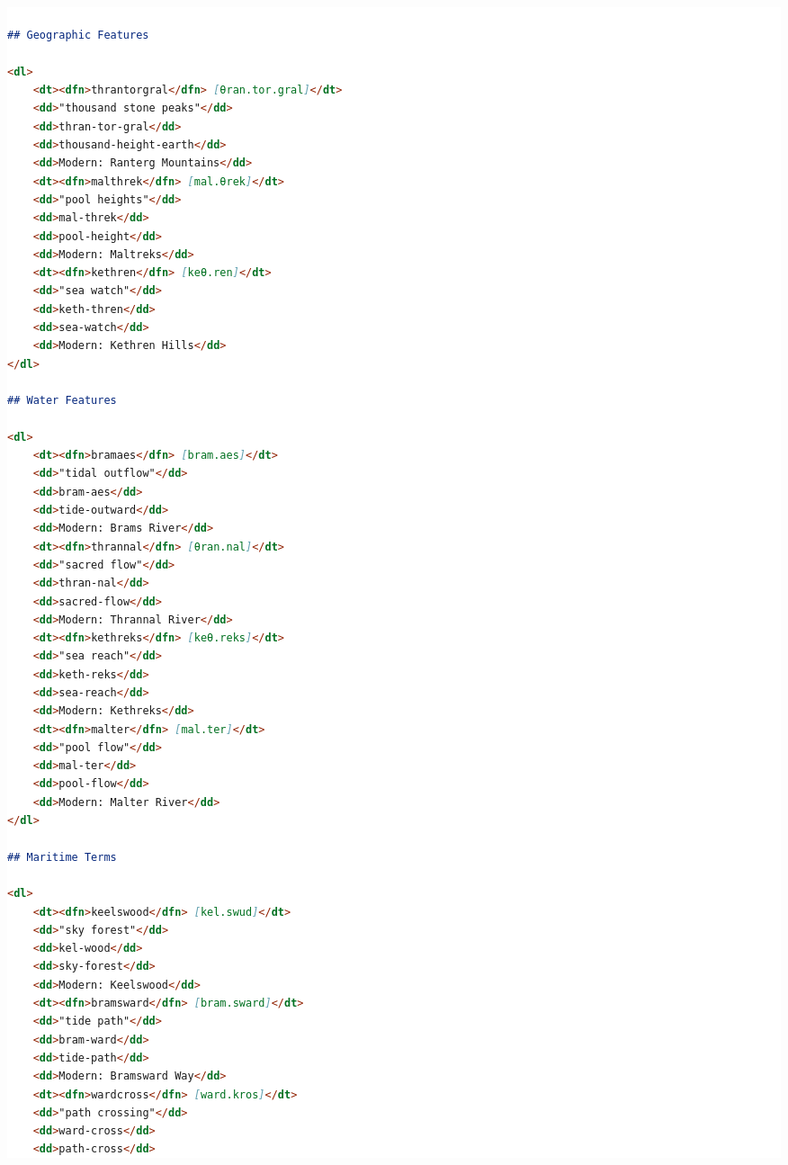 ```markdown:site/content/languages/hick.md

## Geographic Features

<dl>
    <dt><dfn>thrantorgral</dfn> [θran.tor.gral]</dt>
    <dd>"thousand stone peaks"</dd>
    <dd>thran-tor-gral</dd>
    <dd>thousand-height-earth</dd>
    <dd>Modern: Ranterg Mountains</dd>
    <dt><dfn>malthrek</dfn> [mal.θrek]</dt>
    <dd>"pool heights"</dd>
    <dd>mal-threk</dd>
    <dd>pool-height</dd>
    <dd>Modern: Maltreks</dd>
    <dt><dfn>kethren</dfn> [keθ.ren]</dt>
    <dd>"sea watch"</dd>
    <dd>keth-thren</dd>
    <dd>sea-watch</dd>
    <dd>Modern: Kethren Hills</dd>
</dl>

## Water Features

<dl>
    <dt><dfn>bramaes</dfn> [bram.aes]</dt>
    <dd>"tidal outflow"</dd>
    <dd>bram-aes</dd>
    <dd>tide-outward</dd>
    <dd>Modern: Brams River</dd>
    <dt><dfn>thrannal</dfn> [θran.nal]</dt>
    <dd>"sacred flow"</dd>
    <dd>thran-nal</dd>
    <dd>sacred-flow</dd>
    <dd>Modern: Thrannal River</dd>
    <dt><dfn>kethreks</dfn> [keθ.reks]</dt>
    <dd>"sea reach"</dd>
    <dd>keth-reks</dd>
    <dd>sea-reach</dd>
    <dd>Modern: Kethreks</dd>
    <dt><dfn>malter</dfn> [mal.ter]</dt>
    <dd>"pool flow"</dd>
    <dd>mal-ter</dd>
    <dd>pool-flow</dd>
    <dd>Modern: Malter River</dd>
</dl>

## Maritime Terms

<dl>
    <dt><dfn>keelswood</dfn> [kel.swud]</dt>
    <dd>"sky forest"</dd>
    <dd>kel-wood</dd>
    <dd>sky-forest</dd>
    <dd>Modern: Keelswood</dd>
    <dt><dfn>bramsward</dfn> [bram.sward]</dt>
    <dd>"tide path"</dd>
    <dd>bram-ward</dd>
    <dd>tide-path</dd>
    <dd>Modern: Bramsward Way</dd>
    <dt><dfn>wardcross</dfn> [ward.kros]</dt>
    <dd>"path crossing"</dd>
    <dd>ward-cross</dd>
    <dd>path-cross</dd>
```